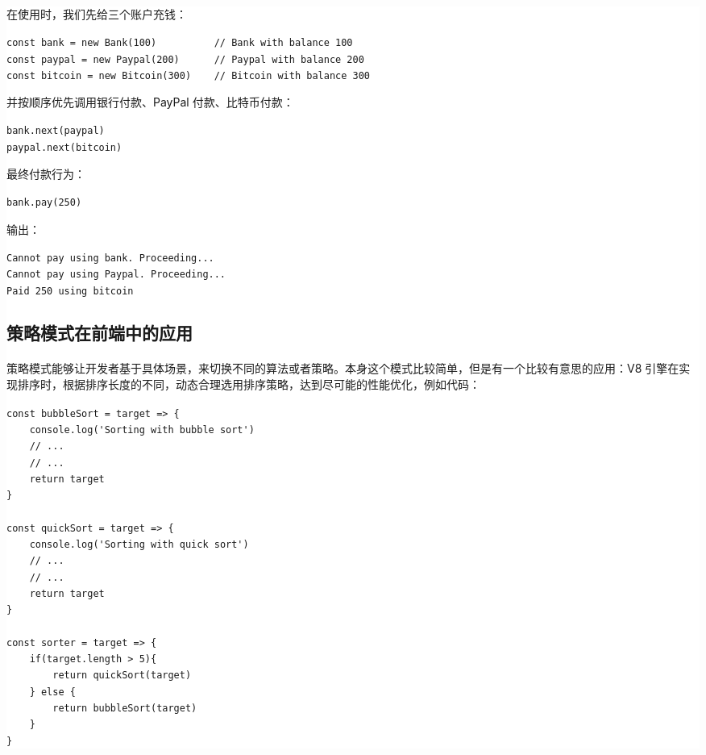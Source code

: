 在使用时，我们先给三个账户充钱：

```text
const bank = new Bank(100)          // Bank with balance 100
const paypal = new Paypal(200)      // Paypal with balance 200
const bitcoin = new Bitcoin(300)    // Bitcoin with balance 300
```

并按顺序优先调用银行付款、PayPal 付款、比特币付款：

```text
bank.next(paypal)
paypal.next(bitcoin)
```

最终付款行为：

```text
bank.pay(250)
```

输出：

```text
Cannot pay using bank. Proceeding...
Cannot pay using Paypal. Proceeding...
Paid 250 using bitcoin
```

## 策略模式在前端中的应用

策略模式能够让开发者基于具体场景，来切换不同的算法或者策略。本身这个模式比较简单，但是有一个比较有意思的应用：V8 引擎在实现排序时，根据排序长度的不同，动态合理选用排序策略，达到尽可能的性能优化，例如代码：

```text
const bubbleSort = target => {
    console.log('Sorting with bubble sort')
    // ...
    // ...
    return target
}

const quickSort = target => {
    console.log('Sorting with quick sort')
    // ...
    // ...
    return target
}

const sorter = target => {
    if(target.length > 5){
        return quickSort(target)
    } else {
        return bubbleSort(target)
    }
}
```
